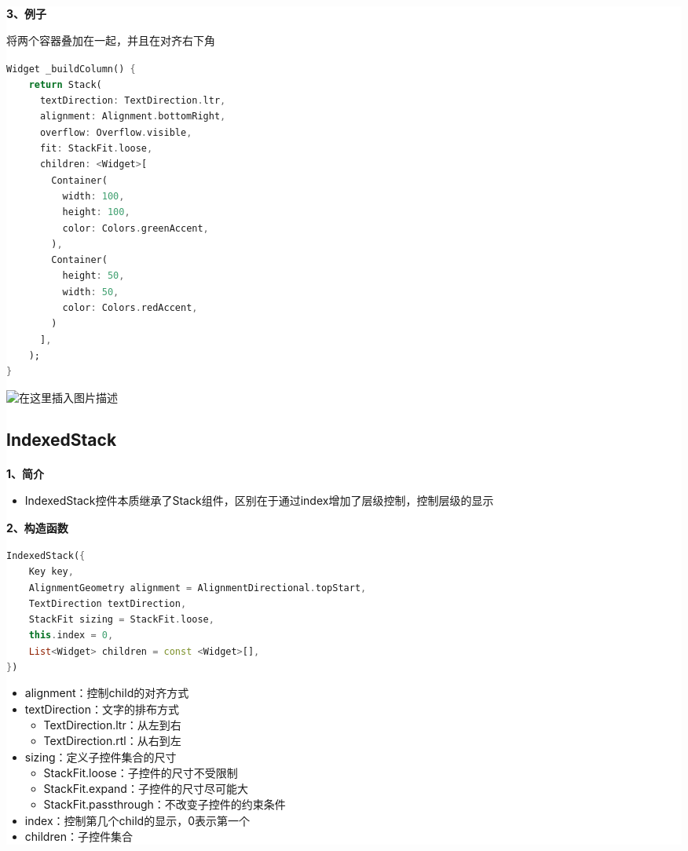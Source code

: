 **3、例子**

将两个容器叠加在一起，并且在对齐右下角

```dart
Widget _buildColumn() {
    return Stack(
      textDirection: TextDirection.ltr,
      alignment: Alignment.bottomRight,
      overflow: Overflow.visible,
      fit: StackFit.loose,
      children: <Widget>[
        Container(
          width: 100,
          height: 100,
          color: Colors.greenAccent,
        ),
        Container(
          height: 50,
          width: 50,
          color: Colors.redAccent,
        )
      ],
    );
}
```

![在这里插入图片描述](https://img-blog.csdnimg.cn/20191104232412241.png?x-oss-process=image/watermark,type_ZmFuZ3poZW5naGVpdGk,shadow_10,text_aHR0cHM6Ly9ibG9nLmNzZG4ubmV0L3FxXzMwMzc5Njg5,size_16,color_FFFFFF,t_70)

## IndexedStack

**1、简介**

* IndexedStack控件本质继承了Stack组件，区别在于通过index增加了层级控制，控制层级的显示

**2、构造函数**

```dart
IndexedStack({
    Key key,
    AlignmentGeometry alignment = AlignmentDirectional.topStart,
    TextDirection textDirection,
    StackFit sizing = StackFit.loose,
    this.index = 0,
    List<Widget> children = const <Widget>[],
}) 
```

* alignment：控制child的对齐方式
* textDirection：文字的排布方式
    * TextDirection.ltr：从左到右
    * TextDirection.rtl：从右到左
* sizing：定义子控件集合的尺寸
    * StackFit.loose：子控件的尺寸不受限制
    * StackFit.expand：子控件的尺寸尽可能大
    * StackFit.passthrough：不改变子控件的约束条件
* index：控制第几个child的显示，0表示第一个
* children：子控件集合
